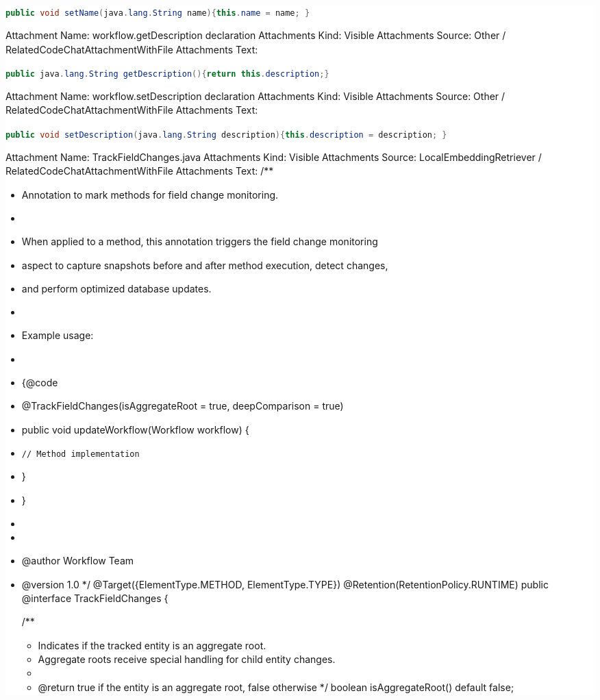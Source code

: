 ```java
public void setName(java.lang.String name){this.name = name; }
```
Attachment Name: workflow.getDescription declaration
Attachments Kind: Visible
Attachments Source: Other / RelatedCodeChatAttachmentWithFile
Attachments Text:
```java
public java.lang.String getDescription(){return this.description;}
```
Attachment Name: workflow.setDescription declaration
Attachments Kind: Visible
Attachments Source: Other / RelatedCodeChatAttachmentWithFile
Attachments Text:
```java
public void setDescription(java.lang.String description){this.description = description; }
```
Attachment Name: TrackFieldChanges.java
Attachments Kind: Visible
Attachments Source: LocalEmbeddingRetriever / RelatedCodeChatAttachmentWithFile
Attachments Text:
/**
 * Annotation to mark methods for field change monitoring.
 *
 * When applied to a method, this annotation triggers the field change monitoring
 * aspect to capture snapshots before and after method execution, detect changes,
 * and perform optimized database updates.
 *
 * Example usage:
 * <pre>
 * {@code
 * @TrackFieldChanges(isAggregateRoot = true, deepComparison = true)
 * public void updateWorkflow(Workflow workflow) {
 *     // Method implementation
 * }
 * }
 * </pre>
 *
 * @author Workflow Team
 * @version 1.0
 */
@Target({ElementType.METHOD, ElementType.TYPE})
@Retention(RetentionPolicy.RUNTIME)
public @interface TrackFieldChanges {

    /**
     * Indicates if the tracked entity is an aggregate root.
     * Aggregate roots receive special handling for child entity changes.
     *
     * @return true if the entity is an aggregate root, false otherwise
     */
    boolean isAggregateRoot() default false;
